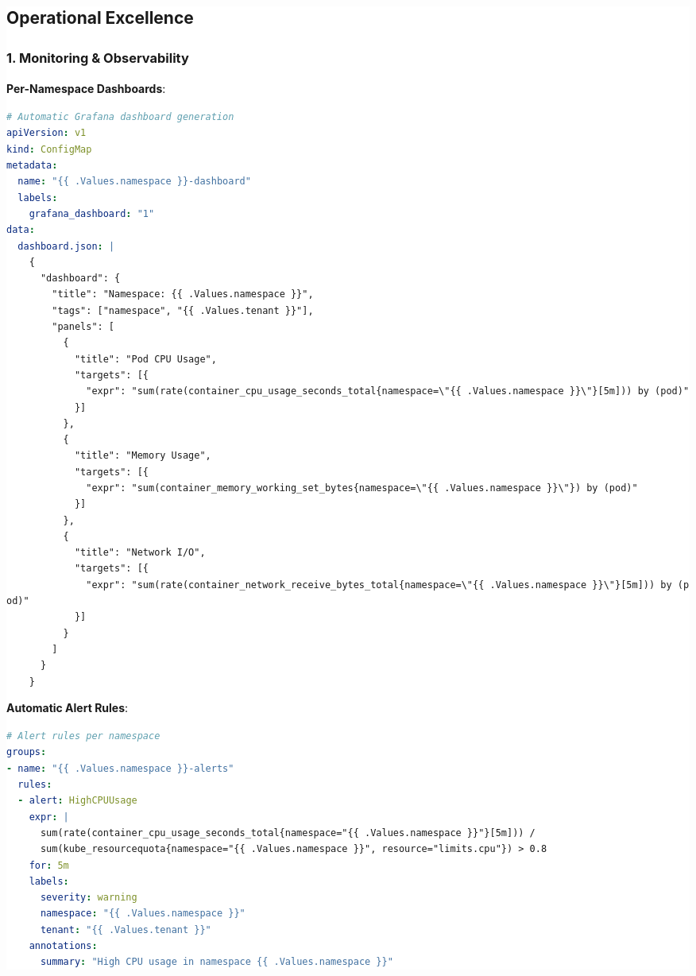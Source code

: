 
## Operational Excellence

### 1. Monitoring & Observability

**Per-Namespace Dashboards**:
```yaml
# Automatic Grafana dashboard generation
apiVersion: v1
kind: ConfigMap
metadata:
  name: "{{ .Values.namespace }}-dashboard"
  labels:
    grafana_dashboard: "1"
data:
  dashboard.json: |
    {
      "dashboard": {
        "title": "Namespace: {{ .Values.namespace }}",
        "tags": ["namespace", "{{ .Values.tenant }}"],
        "panels": [
          {
            "title": "Pod CPU Usage",
            "targets": [{
              "expr": "sum(rate(container_cpu_usage_seconds_total{namespace=\"{{ .Values.namespace }}\"}[5m])) by (pod)"
            }]
          },
          {
            "title": "Memory Usage", 
            "targets": [{
              "expr": "sum(container_memory_working_set_bytes{namespace=\"{{ .Values.namespace }}\"}) by (pod)"
            }]
          },
          {
            "title": "Network I/O",
            "targets": [{
              "expr": "sum(rate(container_network_receive_bytes_total{namespace=\"{{ .Values.namespace }}\"}[5m])) by (pod)"
            }]
          }
        ]
      }
    }
```

**Automatic Alert Rules**:
```yaml
# Alert rules per namespace
groups:
- name: "{{ .Values.namespace }}-alerts"
  rules:
  - alert: HighCPUUsage
    expr: |
      sum(rate(container_cpu_usage_seconds_total{namespace="{{ .Values.namespace }}"}[5m])) / 
      sum(kube_resourcequota{namespace="{{ .Values.namespace }}", resource="limits.cpu"}) > 0.8
    for: 5m
    labels:
      severity: warning
      namespace: "{{ .Values.namespace }}"
      tenant: "{{ .Values.tenant }}"
    annotations:
      summary: "High CPU usage in namespace {{ .Values.namespace }}"
```